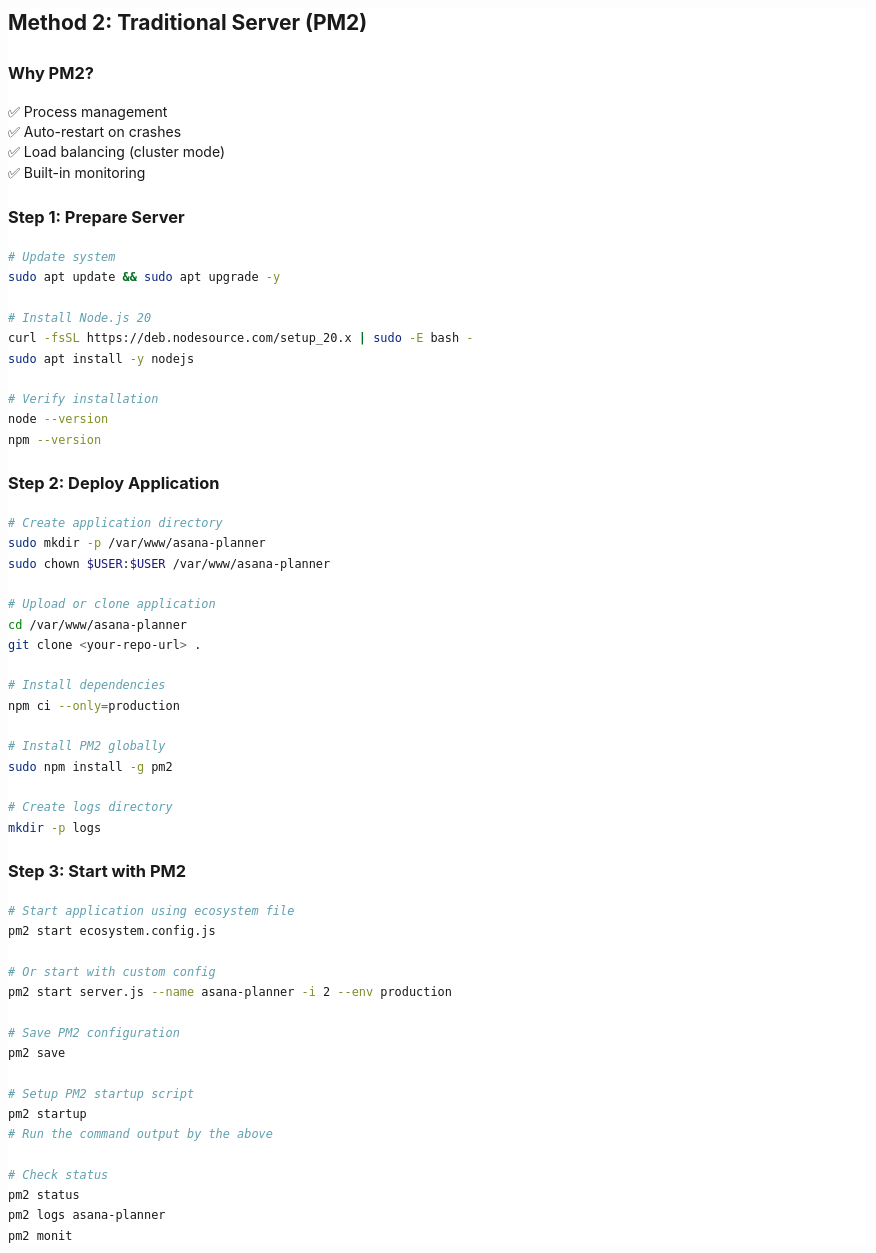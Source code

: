 ## Method 2: Traditional Server (PM2)

### Why PM2?
✅ Process management  
✅ Auto-restart on crashes  
✅ Load balancing (cluster mode)  
✅ Built-in monitoring  

### Step 1: Prepare Server

```bash
# Update system
sudo apt update && sudo apt upgrade -y

# Install Node.js 20
curl -fsSL https://deb.nodesource.com/setup_20.x | sudo -E bash -
sudo apt install -y nodejs

# Verify installation
node --version
npm --version
```

### Step 2: Deploy Application

```bash
# Create application directory
sudo mkdir -p /var/www/asana-planner
sudo chown $USER:$USER /var/www/asana-planner

# Upload or clone application
cd /var/www/asana-planner
git clone <your-repo-url> .

# Install dependencies
npm ci --only=production

# Install PM2 globally
sudo npm install -g pm2

# Create logs directory
mkdir -p logs
```

### Step 3: Start with PM2

```bash
# Start application using ecosystem file
pm2 start ecosystem.config.js

# Or start with custom config
pm2 start server.js --name asana-planner -i 2 --env production

# Save PM2 configuration
pm2 save

# Setup PM2 startup script
pm2 startup
# Run the command output by the above

# Check status
pm2 status
pm2 logs asana-planner
pm2 monit
```
